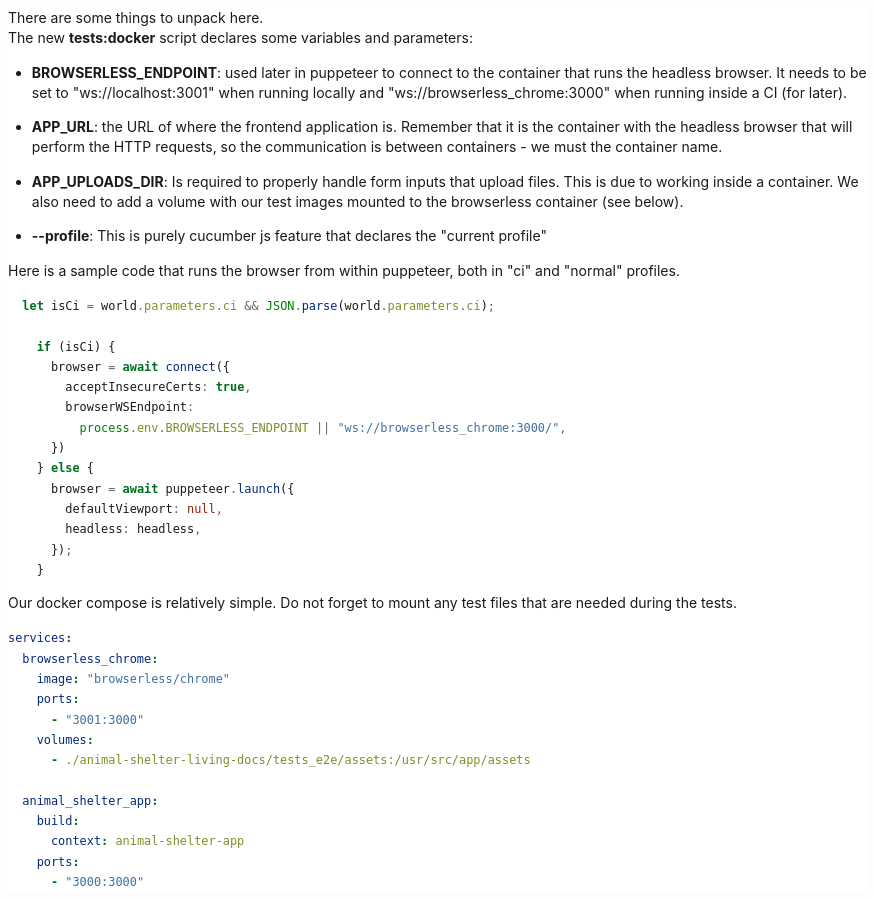 There are some things to unpack here.  
The new **tests:docker** script declares some variables and parameters:

- **BROWSERLESS_ENDPOINT**: used later in puppeteer to connect to the container that runs the headless browser. It needs to be set to "ws://localhost:3001" when running locally and "ws://browserless_chrome:3000" when running inside a CI (for later).

- **APP_URL**: the URL of where the frontend application is. Remember that it is the container with the headless browser that will perform the HTTP requests, so the communication is between containers - we must the container name.

- **APP_UPLOADS_DIR**: Is required to properly handle form inputs that upload files. This is due to working inside a container. We also need to add a volume with our test images mounted to the browserless container (see below).
 
- **--profile**: This is purely cucumber js feature that declares the "current profile"

Here is a sample code that runs the browser from within puppeteer, both in "ci" and "normal" profiles.

```typescript
  let isCi = world.parameters.ci && JSON.parse(world.parameters.ci);

    if (isCi) {
      browser = await connect({
        acceptInsecureCerts: true,
        browserWSEndpoint:
          process.env.BROWSERLESS_ENDPOINT || "ws://browserless_chrome:3000/",
      })
    } else {
      browser = await puppeteer.launch({
        defaultViewport: null,
        headless: headless,
      });
    }
```

Our docker compose is relatively simple. Do not forget to mount any test files that are needed during the tests.

```yaml
services:
  browserless_chrome:
    image: "browserless/chrome"
    ports:
      - "3001:3000"
    volumes:
      - ./animal-shelter-living-docs/tests_e2e/assets:/usr/src/app/assets

  animal_shelter_app:
    build:
      context: animal-shelter-app
    ports:
      - "3000:3000"
```
